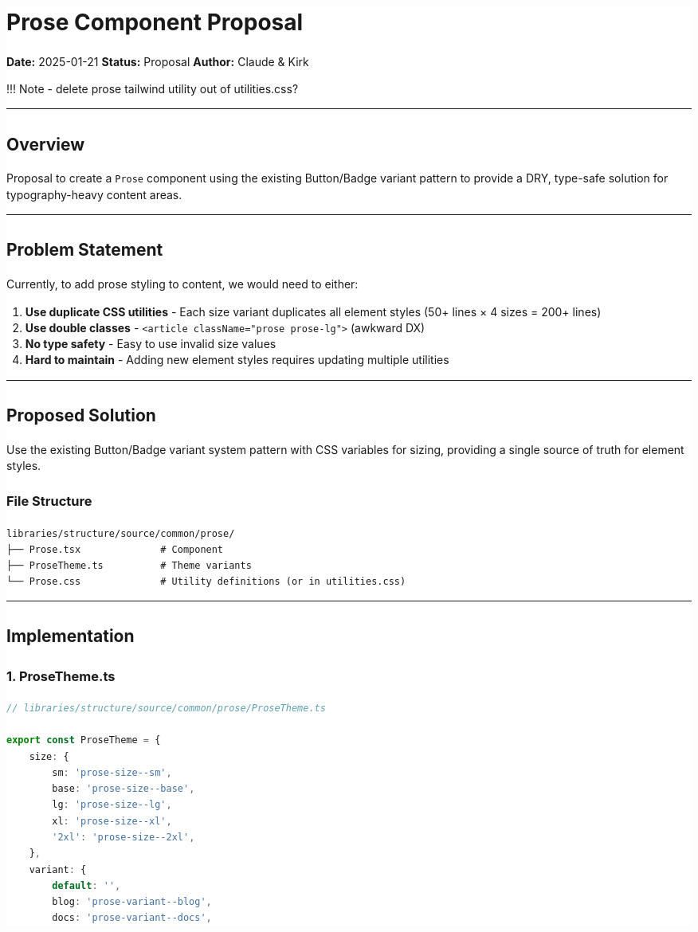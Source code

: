 # Prose Component Proposal

**Date:** 2025-01-21
**Status:** Proposal
**Author:** Claude & Kirk

!!! Note - delete prose tailwind utility out of utilities.css?

---

## Overview

Proposal to create a `Prose` component using the existing Button/Badge variant pattern to provide a DRY, type-safe solution for typography-heavy content areas.

---

## Problem Statement

Currently, to add prose styling to content, we would need to either:

1. **Use duplicate CSS utilities** - Each size variant duplicates all element styles (50+ lines × 4 sizes = 200+ lines)
2. **Use double classes** - `<article className="prose prose-lg">` (awkward DX)
3. **No type safety** - Easy to use invalid size values
4. **Hard to maintain** - Adding new element styles requires updating multiple utilities

---

## Proposed Solution

Use the existing Button/Badge variant system pattern with CSS variables for sizing, providing a single source of truth for element styles.

### File Structure

```
libraries/structure/source/common/prose/
├── Prose.tsx              # Component
├── ProseTheme.ts          # Theme variants
└── Prose.css              # Utility definitions (or in utilities.css)
```

---

## Implementation

### 1. ProseTheme.ts

```typescript
// libraries/structure/source/common/prose/ProseTheme.ts

export const ProseTheme = {
    size: {
        sm: 'prose-size--sm',
        base: 'prose-size--base',
        lg: 'prose-size--lg',
        xl: 'prose-size--xl',
        '2xl': 'prose-size--2xl',
    },
    variant: {
        default: '',
        blog: 'prose-variant--blog',
        docs: 'prose-variant--docs',
```